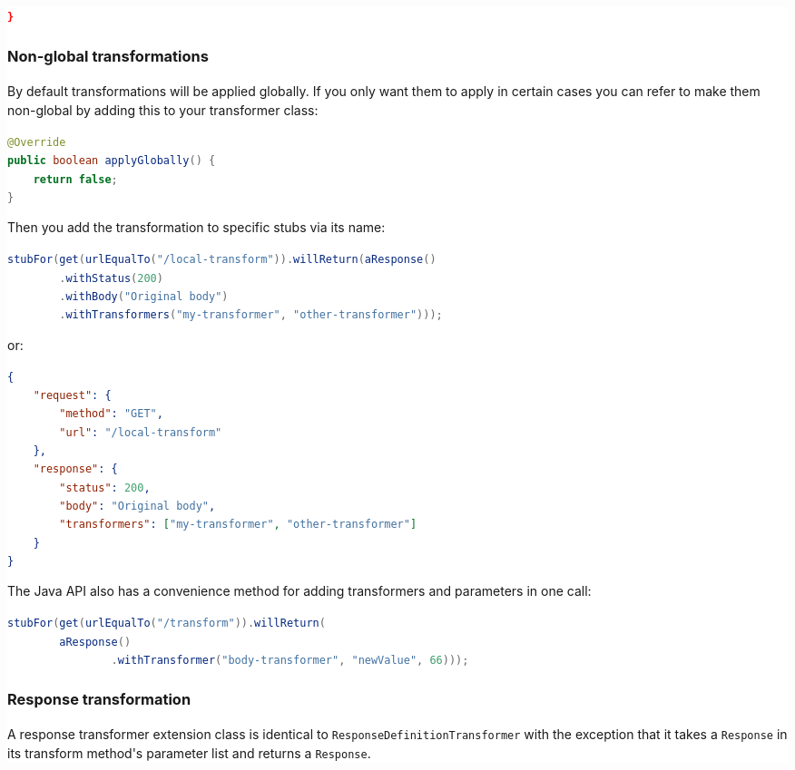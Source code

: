 ```json
}
```

### Non-global transformations

By default transformations will be applied globally. If you only want
them to apply in certain cases you can refer to make them non-global by
adding this to your transformer class:

```java
@Override
public boolean applyGlobally() {
    return false;
}
```

Then you add the transformation to specific stubs via its name:

```java
stubFor(get(urlEqualTo("/local-transform")).willReturn(aResponse()
        .withStatus(200)
        .withBody("Original body")
        .withTransformers("my-transformer", "other-transformer")));
```

or:

```json
{
    "request": {
        "method": "GET",
        "url": "/local-transform"
    },
    "response": {
        "status": 200,
        "body": "Original body",
        "transformers": ["my-transformer", "other-transformer"]
    }
}
```

The Java API also has a convenience method for adding transformers and
parameters in one call:

```java
stubFor(get(urlEqualTo("/transform")).willReturn(
        aResponse()
                .withTransformer("body-transformer", "newValue", 66)));
```

### Response transformation


A response transformer extension class is identical to
`ResponseDefinitionTransformer` with the exception that it takes a
`Response` in its transform method's parameter list and returns a
`Response`.
